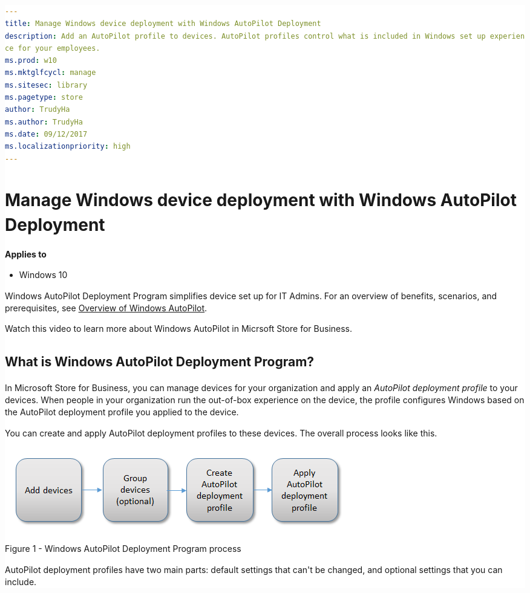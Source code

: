 ```yaml
---
title: Manage Windows device deployment with Windows AutoPilot Deployment
description: Add an AutoPilot profile to devices. AutoPilot profiles control what is included in Windows set up experience for your employees. 
ms.prod: w10
ms.mktglfcycl: manage
ms.sitesec: library
ms.pagetype: store
author: TrudyHa
ms.author: TrudyHa
ms.date: 09/12/2017
ms.localizationpriority: high
---
```


# Manage Windows device deployment with Windows AutoPilot Deployment

**Applies to**
-   Windows 10

Windows AutoPilot Deployment Program simplifies device set up for IT Admins. For an overview of benefits, scenarios, and prerequisites, see [Overview of Windows AutoPilot](https://docs.microsoft.com/windows/deployment/windows-10-auto-pilot). 

Watch this video to learn more about Windows AutoPilot in Micrsoft Store for Business. 

<iframe width="560" height="315" src="https://www.youtube.com/embed/IpLIZU_j7Z0" frameborder="0" allowfullscreen></iframe>

## What is Windows AutoPilot Deployment Program?
In Microsoft Store for Business, you can manage devices for your organization and apply an *AutoPilot deployment profile* to your devices. When people in your organization run the out-of-box experience on the device, the profile configures Windows based on the AutoPilot deployment profile you applied to the device. 

You can create and apply AutoPilot deployment profiles to these devices. The overall process looks like this. 

![Block diagram with main steps for using AutoPilot in Microsoft Store for Business: upload device list; group devices (this step is optional); add profile; and apply profile.](images/autopilot-process.png)

Figure 1 - Windows AutoPilot Deployment Program process

AutoPilot deployment profiles have two main parts: default settings that can't be changed, and optional settings that you can include. 
